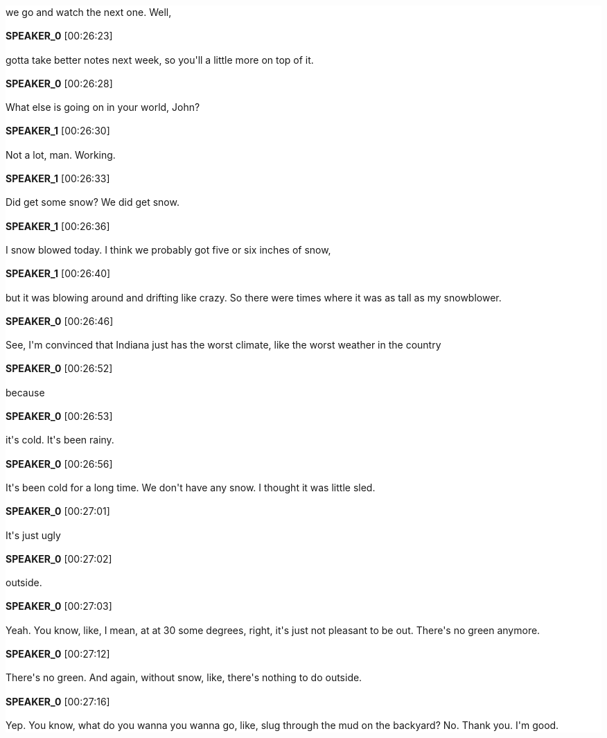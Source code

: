 we go and watch the next one. Well,

**SPEAKER_0** [00:26:23]

gotta take better notes next week, so you'll a little more on top of it.

**SPEAKER_0** [00:26:28]

What else is going on in your world, John?

**SPEAKER_1** [00:26:30]

Not a lot, man. Working.

**SPEAKER_1** [00:26:33]

Did get some snow? We did get snow.

**SPEAKER_1** [00:26:36]

I snow blowed today. I think we probably got five or six inches of snow,

**SPEAKER_1** [00:26:40]

but it was blowing around and drifting like crazy. So there were times where it was as tall as my snowblower.

**SPEAKER_0** [00:26:46]

See, I'm convinced that Indiana just has the worst climate, like the worst weather in the country

**SPEAKER_0** [00:26:52]

because

**SPEAKER_0** [00:26:53]

it's cold. It's been rainy.

**SPEAKER_0** [00:26:56]

It's been cold for a long time. We don't have any snow. I thought it was little sled.

**SPEAKER_0** [00:27:01]

It's just ugly

**SPEAKER_0** [00:27:02]

outside.

**SPEAKER_0** [00:27:03]

Yeah. You know, like, I mean, at at 30 some degrees, right, it's just not pleasant to be out. There's no green anymore.

**SPEAKER_0** [00:27:12]

There's no green. And again, without snow, like, there's nothing to do outside.

**SPEAKER_0** [00:27:16]

Yep. You know, what do you wanna you wanna go, like, slug through the mud on the backyard? No. Thank you. I'm good.
